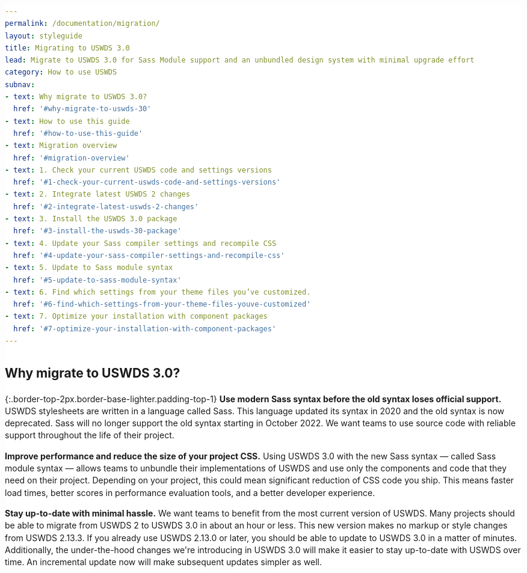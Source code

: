 ```yaml
---
permalink: /documentation/migration/
layout: styleguide
title: Migrating to USWDS 3.0
lead: Migrate to USWDS 3.0 for Sass Module support and an unbundled design system with minimal upgrade effort
category: How to use USWDS
subnav:
- text: Why migrate to USWDS 3.0?
  href: '#why-migrate-to-uswds-30'
- text: How to use this guide
  href: '#how-to-use-this-guide'
- text: Migration overview
  href: '#migration-overview'
- text: 1. Check your current USWDS code and settings versions
  href: '#1-check-your-current-uswds-code-and-settings-versions'
- text: 2. Integrate latest USWDS 2 changes
  href: '#2-integrate-latest-uswds-2-changes'
- text: 3. Install the USWDS 3.0 package
  href: '#3-install-the-uswds-30-package'
- text: 4. Update your Sass compiler settings and recompile CSS
  href: '#4-update-your-sass-compiler-settings-and-recompile-css'
- text: 5. Update to Sass module syntax
  href: '#5-update-to-sass-module-syntax'
- text: 6. Find which settings from your theme files you’ve customized.
  href: '#6-find-which-settings-from-your-theme-files-youve-customized'
- text: 7. Optimize your installation with component packages
  href: '#7-optimize-your-installation-with-component-packages'
---
```


## Why migrate to USWDS 3.0?

{:.border-top-2px.border-base-lighter.padding-top-1}
**Use modern Sass syntax before the old syntax loses official support.** USWDS stylesheets are written in a language called Sass. This language updated its syntax in 2020 and the old syntax is now deprecated. Sass will no longer support the old syntax starting in October 2022. We want teams to use source code with reliable support throughout the life of their project.

**Improve performance and reduce the size of your project CSS.** Using USWDS 3.0 with the new Sass syntax — called Sass module syntax — allows teams to unbundle their implementations of USWDS and use only the components and code that they need on their project. Depending on your project, this could mean significant reduction of CSS code you ship. This means faster load times, better scores in performance evaluation tools, and a better developer experience. 

**Stay up-to-date with minimal hassle.** We want teams to benefit from the most current version of USWDS. Many projects should be able to migrate from USWDS 2 to USWDS 3.0 in about an hour or less. This new version makes no markup or style changes from USWDS 2.13.3. If you already use USWDS 2.13.0 or later, you should be able to update to USWDS 3.0 in a matter of minutes. Additionally, the under-the-hood changes we're introducing in USWDS 3.0 will make it easier to stay up-to-date with USWDS over time. An incremental update now will make subsequent updates simpler as well. 

